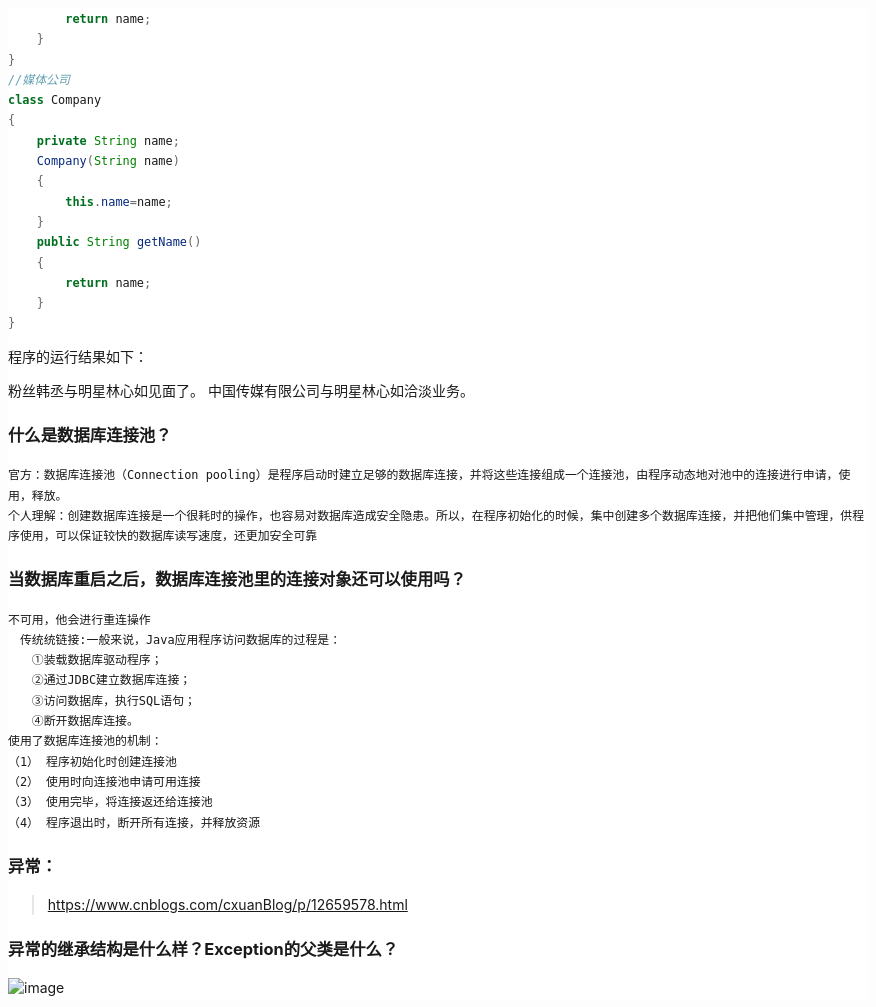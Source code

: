 ```java
        return name;
    }
}
//媒体公司
class Company
{
    private String name;
    Company(String name)
    {
        this.name=name;
    }
    public String getName()
    {
        return name;
    }
}
```

程序的运行结果如下：

粉丝韩丞与明星林心如见面了。
中国传媒有限公司与明星林心如洽淡业务。

### 什么是数据库连接池？

```
官方：数据库连接池（Connection pooling）是程序启动时建立足够的数据库连接，并将这些连接组成一个连接池，由程序动态地对池中的连接进行申请，使用，释放。
个人理解：创建数据库连接是一个很耗时的操作，也容易对数据库造成安全隐患。所以，在程序初始化的时候，集中创建多个数据库连接，并把他们集中管理，供程序使用，可以保证较快的数据库读写速度，还更加安全可靠
```

### 当数据库重启之后，数据库连接池里的连接对象还可以使用吗？

```
不可用，他会进行重连操作
　传统统链接:一般来说，Java应用程序访问数据库的过程是：
　　①装载数据库驱动程序；
　　②通过JDBC建立数据库连接；
　　③访问数据库，执行SQL语句；
　　④断开数据库连接。
使用了数据库连接池的机制：
（1） 程序初始化时创建连接池
（2） 使用时向连接池申请可用连接
（3） 使用完毕，将连接返还给连接池
（4） 程序退出时，断开所有连接，并释放资源
```

### 异常：

> https://www.cnblogs.com/cxuanBlog/p/12659578.html

### 异常的继承结构是什么样？Exception的父类是什么？

![image](https://user-images.githubusercontent.com/43489916/154788083-9480b7e5-d899-4386-99ad-97a66391ed6e.png)
